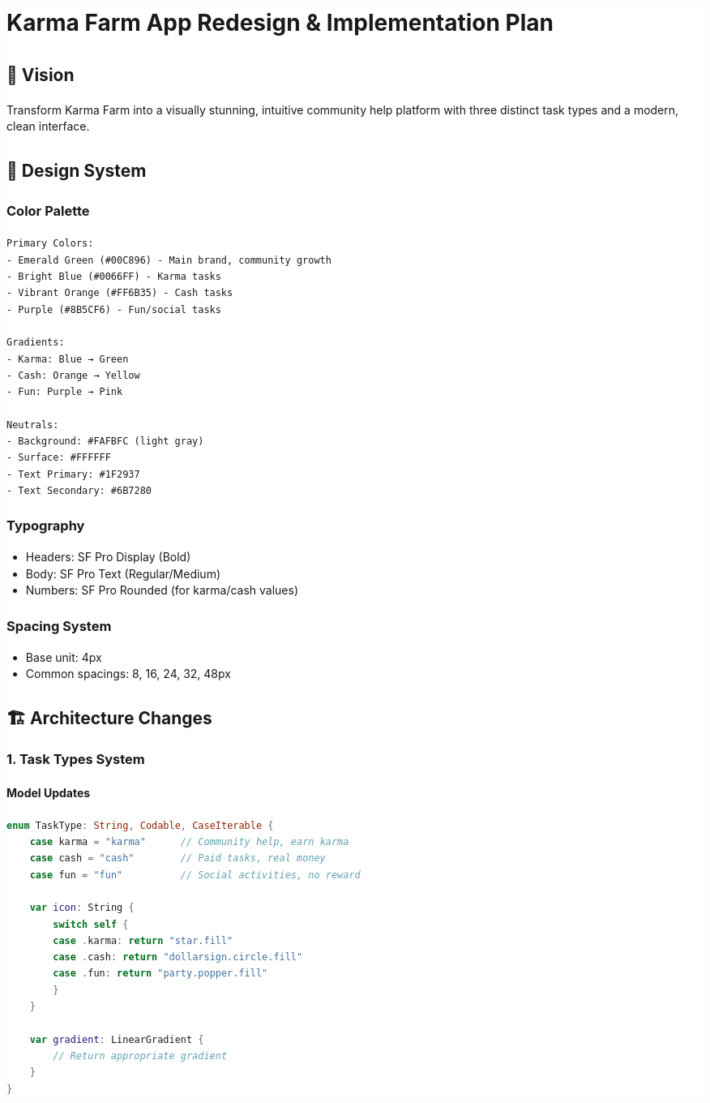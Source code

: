 # Karma Farm App Redesign & Implementation Plan

## 🎯 Vision
Transform Karma Farm into a visually stunning, intuitive community help platform with three distinct task types and a modern, clean interface.

## 🎨 Design System

### Color Palette
```
Primary Colors:
- Emerald Green (#00C896) - Main brand, community growth
- Bright Blue (#0066FF) - Karma tasks
- Vibrant Orange (#FF6B35) - Cash tasks  
- Purple (#8B5CF6) - Fun/social tasks

Gradients:
- Karma: Blue → Green
- Cash: Orange → Yellow
- Fun: Purple → Pink

Neutrals:
- Background: #FAFBFC (light gray)
- Surface: #FFFFFF
- Text Primary: #1F2937
- Text Secondary: #6B7280
```

### Typography
- Headers: SF Pro Display (Bold)
- Body: SF Pro Text (Regular/Medium)
- Numbers: SF Pro Rounded (for karma/cash values)

### Spacing System
- Base unit: 4px
- Common spacings: 8, 16, 24, 32, 48px

## 🏗️ Architecture Changes

### 1. Task Types System

#### Model Updates
```swift
enum TaskType: String, Codable, CaseIterable {
    case karma = "karma"      // Community help, earn karma
    case cash = "cash"        // Paid tasks, real money
    case fun = "fun"          // Social activities, no reward
    
    var icon: String {
        switch self {
        case .karma: return "star.fill"
        case .cash: return "dollarsign.circle.fill"
        case .fun: return "party.popper.fill"
        }
    }
    
    var gradient: LinearGradient {
        // Return appropriate gradient
    }
}
```
